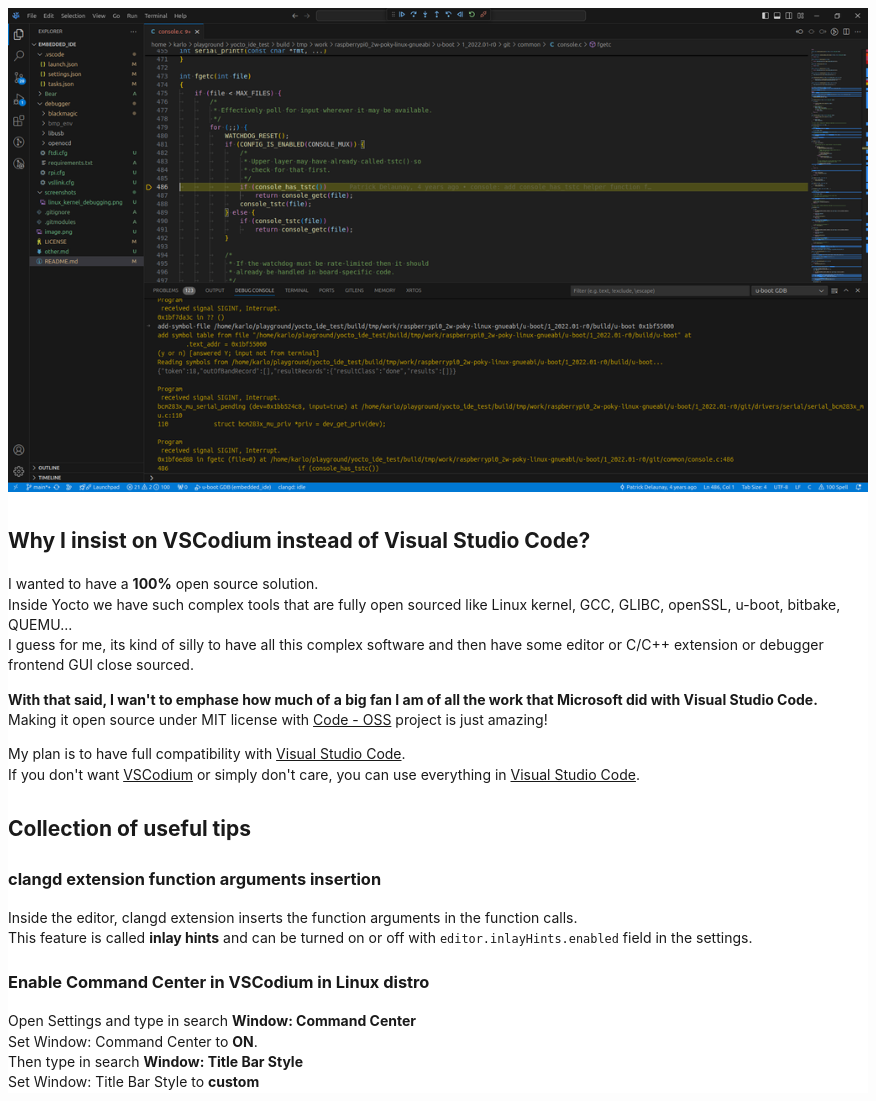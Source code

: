 ![u-boot Debugging](./res/u-boot_debugging.png)

## Why I insist on VSCodium instead of Visual Studio Code?
I wanted to have a **100%** open source solution.\
Inside Yocto we have such complex tools that are fully open sourced like Linux kernel, GCC, GLIBC, openSSL, u-boot, bitbake, QUEMU...\
I guess for me, its kind of silly to have all this complex software and then have some editor or C/C++ extension or debugger frontend GUI close sourced.

**With that said, I wan't to emphase how much of a big fan I am of all the work that Microsoft did with Visual Studio Code.**\
Making it open source under MIT license with [Code - OSS](https://github.com/microsoft/vscode) project is just amazing!

My plan is to have full compatibility with [Visual Studio Code](https://code.visualstudio.com/).\
If you don't want [VSCodium](https://github.com/VSCodium/vscodium) or simply don't care, you can use everything in [Visual Studio Code](https://code.visualstudio.com/).

## Collection of useful tips

### clangd extension function arguments insertion
Inside the editor, clangd extension inserts the function arguments in the function calls.\
This feature is called **inlay hints** and can be turned on or off with ```editor.inlayHints.enabled``` field in the settings.

### Enable Command Center in VSCodium in Linux distro
Open Settings and type in search **Window: Command Center**\
Set Window: Command Center to **ON**.\
Then type in search **Window: Title Bar Style**\
Set Window: Title Bar Style to **custom**
